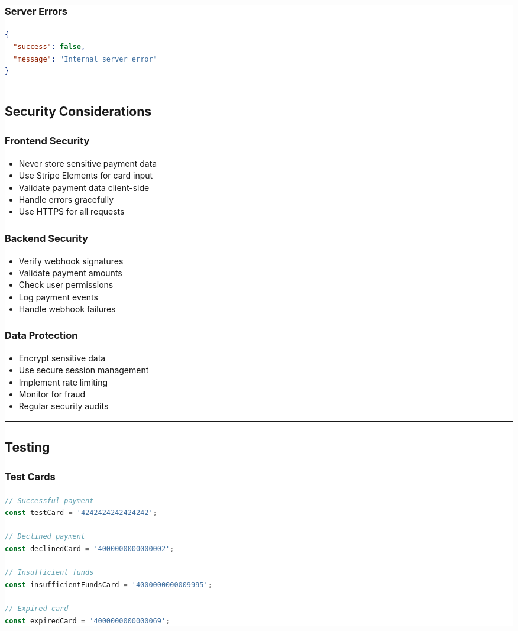 ### Server Errors
```json
{
  "success": false,
  "message": "Internal server error"
}
```

---

## Security Considerations

### Frontend Security
- Never store sensitive payment data
- Use Stripe Elements for card input
- Validate payment data client-side
- Handle errors gracefully
- Use HTTPS for all requests

### Backend Security
- Verify webhook signatures
- Validate payment amounts
- Check user permissions
- Log payment events
- Handle webhook failures

### Data Protection
- Encrypt sensitive data
- Use secure session management
- Implement rate limiting
- Monitor for fraud
- Regular security audits

---

## Testing

### Test Cards
```javascript
// Successful payment
const testCard = '4242424242424242';

// Declined payment
const declinedCard = '4000000000000002';

// Insufficient funds
const insufficientFundsCard = '4000000000009995';

// Expired card
const expiredCard = '4000000000000069';
```
